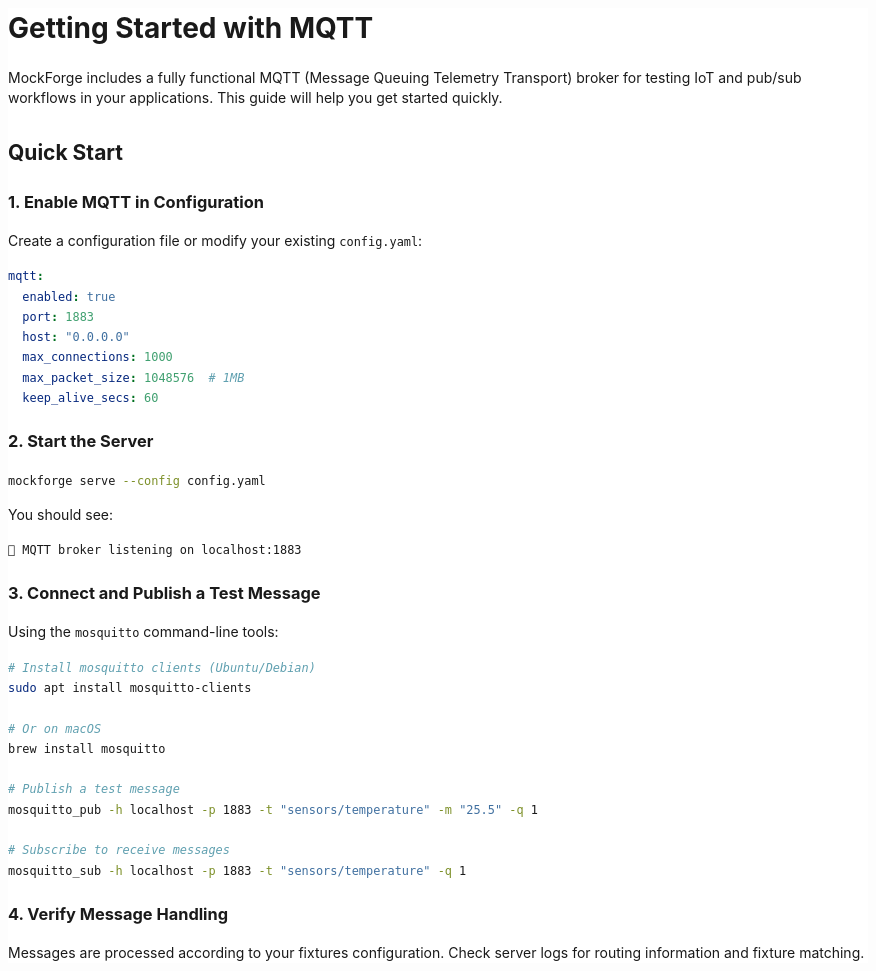 # Getting Started with MQTT

MockForge includes a fully functional MQTT (Message Queuing Telemetry Transport) broker for testing IoT and pub/sub workflows in your applications. This guide will help you get started quickly.

## Quick Start

### 1. Enable MQTT in Configuration

Create a configuration file or modify your existing `config.yaml`:

```yaml
mqtt:
  enabled: true
  port: 1883
  host: "0.0.0.0"
  max_connections: 1000
  max_packet_size: 1048576  # 1MB
  keep_alive_secs: 60
```

### 2. Start the Server

```bash
mockforge serve --config config.yaml
```

You should see:
```
📡 MQTT broker listening on localhost:1883
```

### 3. Connect and Publish a Test Message

Using the `mosquitto` command-line tools:

```bash
# Install mosquitto clients (Ubuntu/Debian)
sudo apt install mosquitto-clients

# Or on macOS
brew install mosquitto

# Publish a test message
mosquitto_pub -h localhost -p 1883 -t "sensors/temperature" -m "25.5" -q 1

# Subscribe to receive messages
mosquitto_sub -h localhost -p 1883 -t "sensors/temperature" -q 1
```

### 4. Verify Message Handling

Messages are processed according to your fixtures configuration. Check server logs for routing information and fixture matching.
